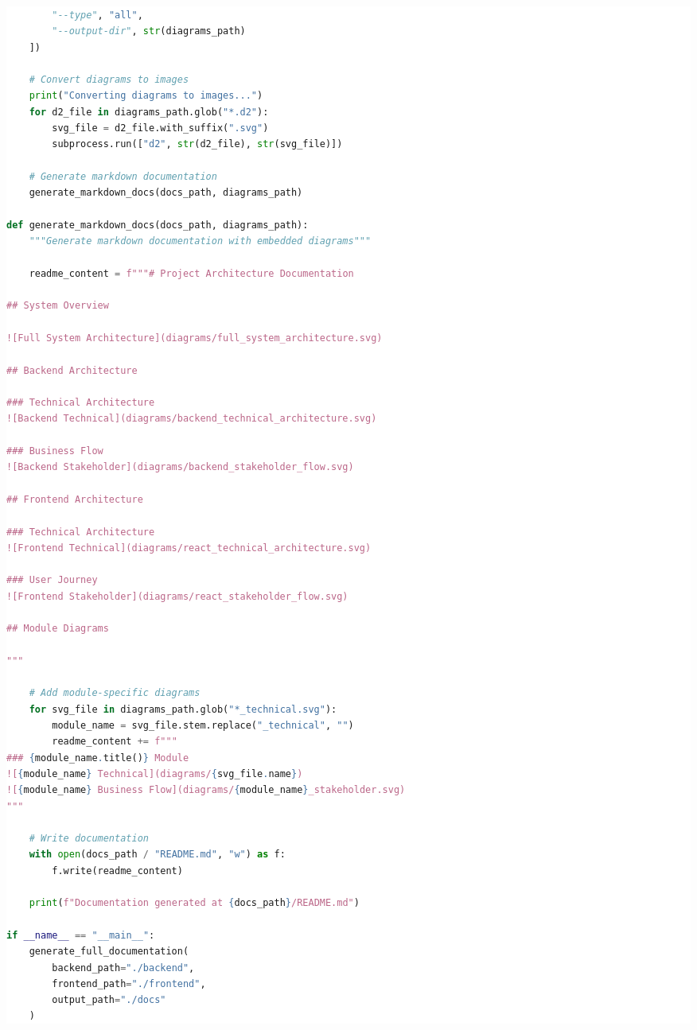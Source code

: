 ```python
        "--type", "all",
        "--output-dir", str(diagrams_path)
    ])
    
    # Convert diagrams to images
    print("Converting diagrams to images...")
    for d2_file in diagrams_path.glob("*.d2"):
        svg_file = d2_file.with_suffix(".svg")
        subprocess.run(["d2", str(d2_file), str(svg_file)])
    
    # Generate markdown documentation
    generate_markdown_docs(docs_path, diagrams_path)

def generate_markdown_docs(docs_path, diagrams_path):
    """Generate markdown documentation with embedded diagrams"""
    
    readme_content = f"""# Project Architecture Documentation

## System Overview

![Full System Architecture](diagrams/full_system_architecture.svg)

## Backend Architecture

### Technical Architecture
![Backend Technical](diagrams/backend_technical_architecture.svg)

### Business Flow
![Backend Stakeholder](diagrams/backend_stakeholder_flow.svg)

## Frontend Architecture

### Technical Architecture
![Frontend Technical](diagrams/react_technical_architecture.svg)

### User Journey
![Frontend Stakeholder](diagrams/react_stakeholder_flow.svg)

## Module Diagrams

"""
    
    # Add module-specific diagrams
    for svg_file in diagrams_path.glob("*_technical.svg"):
        module_name = svg_file.stem.replace("_technical", "")
        readme_content += f"""
### {module_name.title()} Module
![{module_name} Technical](diagrams/{svg_file.name})
![{module_name} Business Flow](diagrams/{module_name}_stakeholder.svg)
"""
    
    # Write documentation
    with open(docs_path / "README.md", "w") as f:
        f.write(readme_content)
    
    print(f"Documentation generated at {docs_path}/README.md")

if __name__ == "__main__":
    generate_full_documentation(
        backend_path="./backend",
        frontend_path="./frontend", 
        output_path="./docs"
    )
```